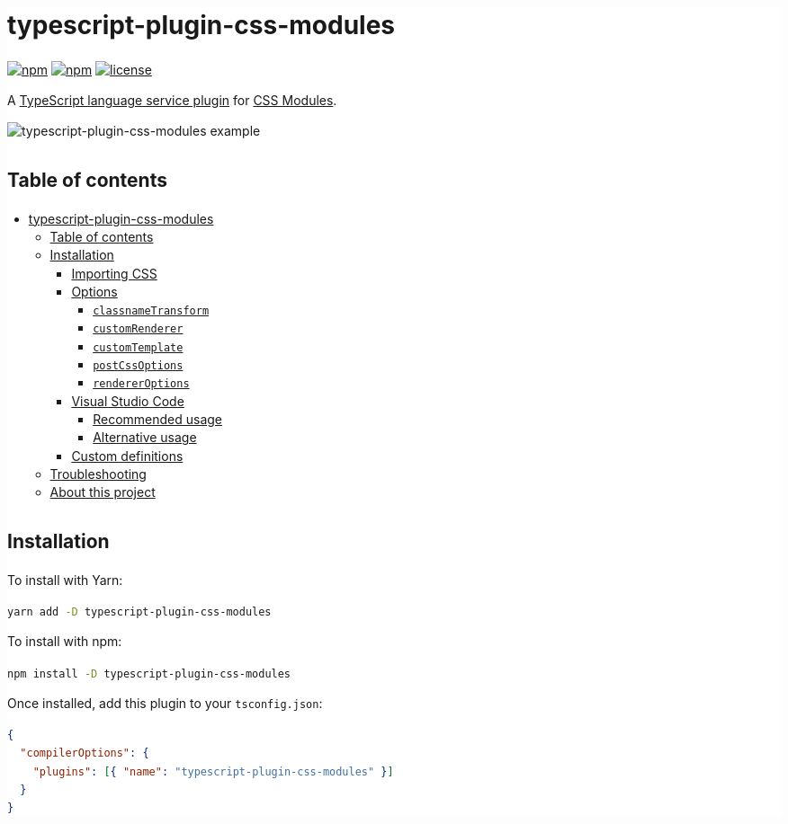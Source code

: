 # typescript-plugin-css-modules

[![npm](https://img.shields.io/npm/v/typescript-plugin-css-modules)](https://www.npmjs.com/package/typescript-plugin-css-modules)
[![npm](https://img.shields.io/npm/dw/typescript-plugin-css-modules)](https://www.npmjs.com/package/typescript-plugin-css-modules)
[![license](https://img.shields.io/npm/l/typescript-plugin-css-modules)](https://github.com/mrmckeb/typescript-plugin-css-modules/blob/develop/LICENSE)

A [TypeScript language service plugin](https://github.com/Microsoft/TypeScript/wiki/Writing-a-Language-Service-Plugin)
for [CSS Modules](https://github.com/css-modules/css-modules).

<img src="https://raw.githubusercontent.com/mrmckeb/typescript-plugin-css-modules/master/.github/images/example.gif" alt="typescript-plugin-css-modules example" />

## Table of contents

- [typescript-plugin-css-modules](#typescript-plugin-css-modules)
  - [Table of contents](#table-of-contents)
  - [Installation](#installation)
    - [Importing CSS](#importing-css)
    - [Options](#options)
      - [`classnameTransform`](#classnametransform)
      - [`customRenderer`](#customrenderer)
      - [`customTemplate`](#customtemplate)
      - [`postCssOptions`](#postcssoptions)
      - [`rendererOptions`](#rendereroptions)
    - [Visual Studio Code](#visual-studio-code)
      - [Recommended usage](#recommended-usage)
      - [Alternative usage](#alternative-usage)
    - [Custom definitions](#custom-definitions)
  - [Troubleshooting](#troubleshooting)
  - [About this project](#about-this-project)

## Installation

To install with Yarn:

```sh
yarn add -D typescript-plugin-css-modules
```

To install with npm:

```sh
npm install -D typescript-plugin-css-modules
```

Once installed, add this plugin to your `tsconfig.json`:

```json
{
  "compilerOptions": {
    "plugins": [{ "name": "typescript-plugin-css-modules" }]
  }
}
```
